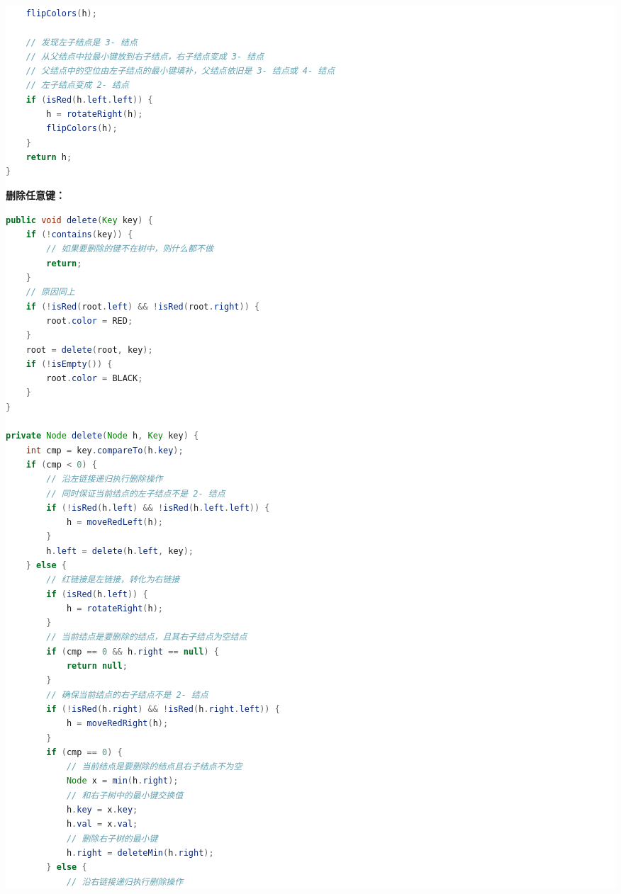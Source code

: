 ```java
    flipColors(h);

    // 发现左子结点是 3- 结点
    // 从父结点中拉最小键放到右子结点，右子结点变成 3- 结点
    // 父结点中的空位由左子结点的最小键填补，父结点依旧是 3- 结点或 4- 结点
    // 左子结点变成 2- 结点
    if (isRed(h.left.left)) {
        h = rotateRight(h);
        flipColors(h);
    }
    return h;
}
```

**删除任意键：**

```java
public void delete(Key key) {
    if (!contains(key)) {
        // 如果要删除的键不在树中，则什么都不做
        return;
    }
    // 原因同上
    if (!isRed(root.left) && !isRed(root.right)) {
        root.color = RED;
    }
    root = delete(root, key);
    if (!isEmpty()) {
        root.color = BLACK;
    }
}

private Node delete(Node h, Key key) {
    int cmp = key.compareTo(h.key);
    if (cmp < 0) {
        // 沿左链接递归执行删除操作
        // 同时保证当前结点的左子结点不是 2- 结点
        if (!isRed(h.left) && !isRed(h.left.left)) {
            h = moveRedLeft(h);
        }
        h.left = delete(h.left, key);
    } else {
        // 红链接是左链接，转化为右链接
        if (isRed(h.left)) {
            h = rotateRight(h);
        }
        // 当前结点是要删除的结点，且其右子结点为空结点
        if (cmp == 0 && h.right == null) {
            return null;
        }
        // 确保当前结点的右子结点不是 2- 结点
        if (!isRed(h.right) && !isRed(h.right.left)) {
            h = moveRedRight(h);
        }
        if (cmp == 0) {
            // 当前结点是要删除的结点且右子结点不为空
            Node x = min(h.right);
            // 和右子树中的最小键交换值
            h.key = x.key;
            h.val = x.val;
            // 删除右子树的最小键
            h.right = deleteMin(h.right);
        } else {
            // 沿右链接递归执行删除操作
```